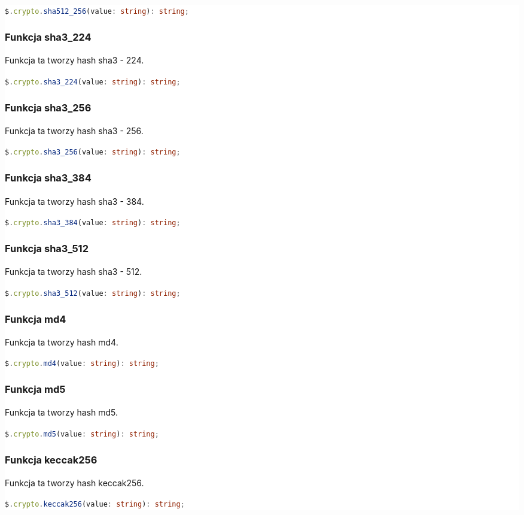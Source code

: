 ```ts
$.crypto.sha512_256(value: string): string;
```

### Funkcja sha3_224

Funkcja ta tworzy hash sha3 - 224.

```ts
$.crypto.sha3_224(value: string): string;
```

### Funkcja sha3_256

Funkcja ta tworzy hash sha3 - 256.

```ts
$.crypto.sha3_256(value: string): string;
```

### Funkcja sha3_384

Funkcja ta tworzy hash sha3 - 384.

```ts
$.crypto.sha3_384(value: string): string;
```

### Funkcja sha3_512

Funkcja ta tworzy hash sha3 - 512.

```ts
$.crypto.sha3_512(value: string): string;
```

### Funkcja md4

Funkcja ta tworzy hash md4.

```ts
$.crypto.md4(value: string): string;
```

### Funkcja md5

Funkcja ta tworzy hash md5.

```ts
$.crypto.md5(value: string): string;
```

### Funkcja keccak256

Funkcja ta tworzy hash keccak256.

```ts
$.crypto.keccak256(value: string): string;
```
